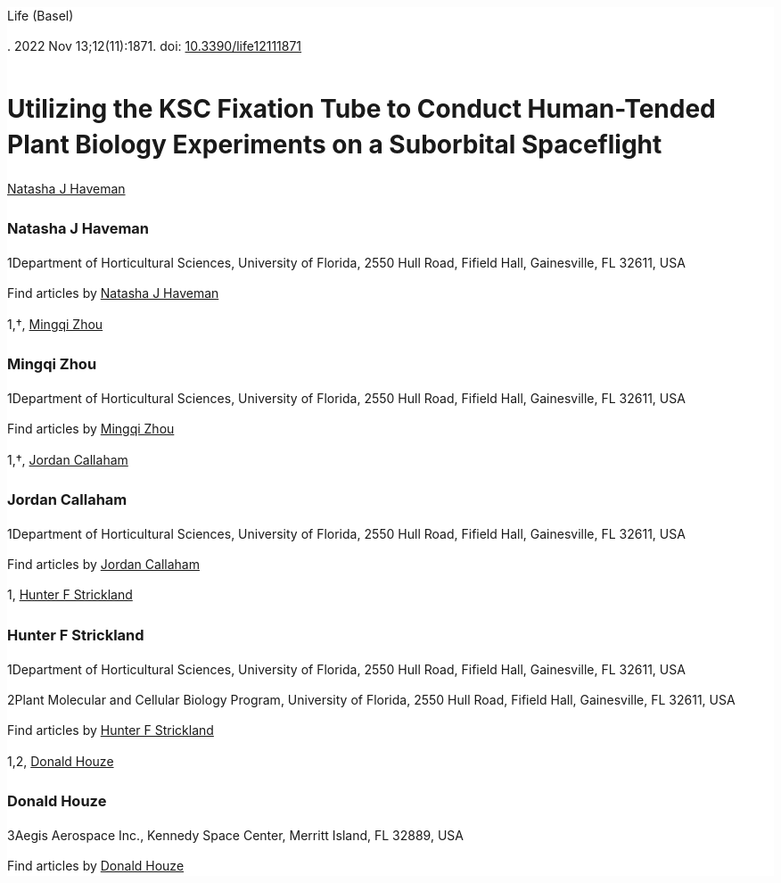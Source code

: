 Life (Basel)

. 2022 Nov 13;12(11):1871. doi: [10.3390/life12111871](https://doi.org/10.3390/life12111871)

# Utilizing the KSC Fixation Tube to Conduct Human-Tended Plant Biology Experiments on a Suborbital Spaceflight

[Natasha J Haveman](https://pubmed.ncbi.nlm.nih.gov/?term=%22Haveman%20NJ%22%5BAuthor%5D)

### Natasha J Haveman

1Department of Horticultural Sciences, University of Florida, 2550 Hull Road, Fifield Hall, Gainesville, FL 32611, USA

Find articles by [Natasha J Haveman](https://pubmed.ncbi.nlm.nih.gov/?term=%22Haveman%20NJ%22%5BAuthor%5D)

1,†, [Mingqi Zhou](https://pubmed.ncbi.nlm.nih.gov/?term=%22Zhou%20M%22%5BAuthor%5D)

### Mingqi Zhou

1Department of Horticultural Sciences, University of Florida, 2550 Hull Road, Fifield Hall, Gainesville, FL 32611, USA

Find articles by [Mingqi Zhou](https://pubmed.ncbi.nlm.nih.gov/?term=%22Zhou%20M%22%5BAuthor%5D)

1,†, [Jordan Callaham](https://pubmed.ncbi.nlm.nih.gov/?term=%22Callaham%20J%22%5BAuthor%5D)

### Jordan Callaham

1Department of Horticultural Sciences, University of Florida, 2550 Hull Road, Fifield Hall, Gainesville, FL 32611, USA

Find articles by [Jordan Callaham](https://pubmed.ncbi.nlm.nih.gov/?term=%22Callaham%20J%22%5BAuthor%5D)

1, [Hunter F Strickland](https://pubmed.ncbi.nlm.nih.gov/?term=%22Strickland%20HF%22%5BAuthor%5D)

### Hunter F Strickland

1Department of Horticultural Sciences, University of Florida, 2550 Hull Road, Fifield Hall, Gainesville, FL 32611, USA

2Plant Molecular and Cellular Biology Program, University of Florida, 2550 Hull Road, Fifield Hall, Gainesville, FL 32611, USA

Find articles by [Hunter F Strickland](https://pubmed.ncbi.nlm.nih.gov/?term=%22Strickland%20HF%22%5BAuthor%5D)

1,2, [Donald Houze](https://pubmed.ncbi.nlm.nih.gov/?term=%22Houze%20D%22%5BAuthor%5D)

### Donald Houze

3Aegis Aerospace Inc., Kennedy Space Center, Merritt Island, FL 32889, USA

Find articles by [Donald Houze](https://pubmed.ncbi.nlm.nih.gov/?term=%22Houze%20D%22%5BAuthor%5D)
